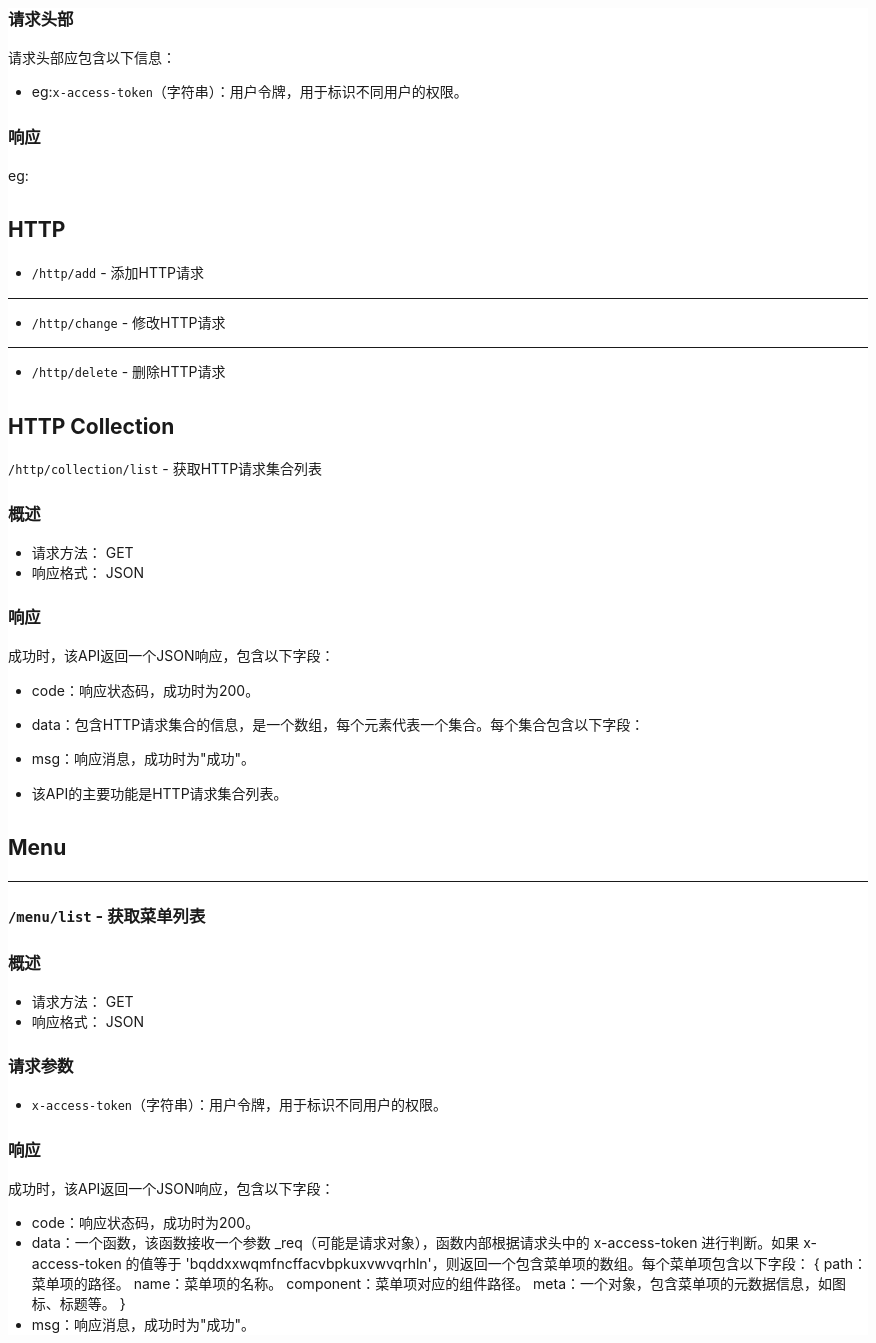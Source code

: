 ### 请求头部

请求头部应包含以下信息：

- eg:`x-access-token`（字符串）：用户令牌，用于标识不同用户的权限。

### 响应
eg:
## HTTP

- `/http/add` - 添加HTTP请求
- --
- `/http/change` - 修改HTTP请求
- --
- `/http/delete` - 删除HTTP请求

## HTTP Collection

`/http/collection/list` - 获取HTTP请求集合列表
### 概述
- 请求方法： GET 
- 响应格式： JSON
### 响应
  成功时，该API返回一个JSON响应，包含以下字段：
- code：响应状态码，成功时为200。
- data：包含HTTP请求集合的信息，是一个数组，每个元素代表一个集合。每个集合包含以下字段：
- msg：响应消息，成功时为"成功"。

- 该API的主要功能是HTTP请求集合列表。

## Menu
- --
### `/menu/list` - 获取菜单列表
### 概述
- 请求方法： GET
- 响应格式： JSON
###  请求参数
  - `x-access-token`（字符串）：用户令牌，用于标识不同用户的权限。

### 响应
成功时，该API返回一个JSON响应，包含以下字段：

- code：响应状态码，成功时为200。
- data：一个函数，该函数接收一个参数 _req（可能是请求对象），函数内部根据请求头中的 x-access-token 进行判断。如果 x-access-token 的值等于 'bqddxxwqmfncffacvbpkuxvwvqrhln'，则返回一个包含菜单项的数组。每个菜单项包含以下字段：
{ path：菜单项的路径。
name：菜单项的名称。
component：菜单项对应的组件路径。
meta：一个对象，包含菜单项的元数据信息，如图标、标题等。
}
- msg：响应消息，成功时为"成功"。
